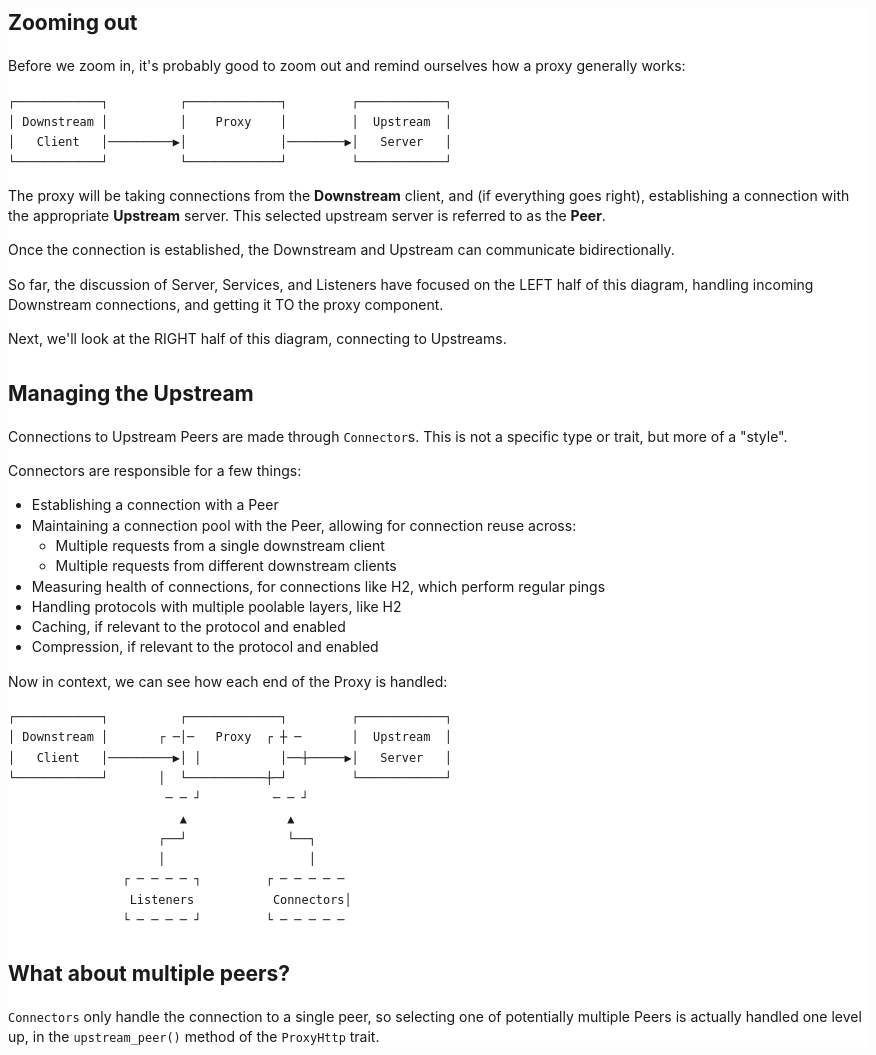 ## Zooming out

Before we zoom in, it's probably good to zoom out and remind ourselves how
a proxy generally works:

```
┌────────────┐          ┌─────────────┐         ┌────────────┐
│ Downstream │          │    Proxy    │         │  Upstream  │
│   Client   │─────────▶│             │────────▶│   Server   │
└────────────┘          └─────────────┘         └────────────┘
```

The proxy will be taking connections from the **Downstream** client, and (if
everything goes right), establishing a connection with the appropriate
**Upstream** server. This selected upstream server is referred to as
the **Peer**.

Once the connection is established, the Downstream and Upstream can communicate
bidirectionally.

So far, the discussion of Server, Services, and Listeners have focused on the LEFT
half of this diagram, handling incoming Downstream connections, and getting it TO
the proxy component.

Next, we'll look at the RIGHT half of this diagram, connecting to Upstreams.

## Managing the Upstream

Connections to Upstream Peers are made through `Connector`s. This is not a specific type or trait, but more
of a "style".

Connectors are responsible for a few things:

* Establishing a connection with a Peer
* Maintaining a connection pool with the Peer, allowing for connection reuse across:
    * Multiple requests from a single downstream client
    * Multiple requests from different downstream clients
* Measuring health of connections, for connections like H2, which perform regular pings
* Handling protocols with multiple poolable layers, like H2
* Caching, if relevant to the protocol and enabled
* Compression, if relevant to the protocol and enabled

Now in context, we can see how each end of the Proxy is handled:

```
┌────────────┐          ┌─────────────┐         ┌────────────┐
│ Downstream │       ┌ ─│─   Proxy  ┌ ┼ ─       │  Upstream  │
│   Client   │─────────▶│ │           │──┼─────▶│   Server   │
└────────────┘       │  └───────────┼─┘         └────────────┘
                      ─ ─ ┘          ─ ─ ┘
                        ▲              ▲
                     ┌──┘              └──┐
                     │                    │
                ┌ ─ ─ ─ ─ ┐         ┌ ─ ─ ─ ─ ─
                 Listeners           Connectors│
                └ ─ ─ ─ ─ ┘         └ ─ ─ ─ ─ ─
```

## What about multiple peers?

`Connectors` only handle the connection to a single peer, so selecting one of potentially multiple Peers
is actually handled one level up, in the `upstream_peer()` method of the `ProxyHttp` trait.

